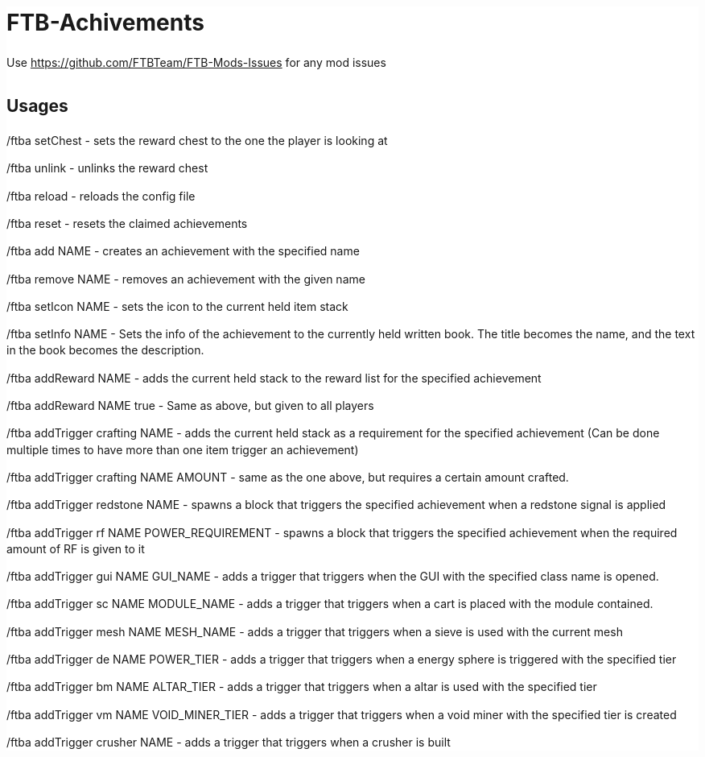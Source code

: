 # FTB-Achivements

Use https://github.com/FTBTeam/FTB-Mods-Issues for any mod issues

## Usages

/ftba setChest - sets the reward chest to the one the player is looking at

/ftba unlink - unlinks the reward chest

/ftba reload - reloads the config file

/ftba reset - resets the claimed achievements

/ftba add NAME - creates an achievement with the specified name

/ftba remove NAME - removes an achievement with the given name

/ftba setIcon NAME - sets the icon to the current held item stack

/ftba setInfo NAME - Sets the info of the achievement to the currently held written book. The title becomes the name, and the text in the book becomes the description.

/ftba addReward NAME - adds the current held stack to the reward list for the specified achievement

/ftba addReward NAME true - Same as above, but given to all players

/ftba addTrigger crafting NAME - adds the current held stack as a requirement for the specified achievement (Can be done multiple times to have more than one item trigger an achievement)

/ftba addTrigger crafting NAME AMOUNT - same as the one above, but requires a certain amount crafted.

/ftba addTrigger redstone NAME - spawns a block that triggers the specified achievement when a redstone signal is applied

/ftba addTrigger rf NAME POWER_REQUIREMENT - spawns a block that triggers the specified achievement when the required amount of RF is given to it

/ftba addTrigger gui NAME GUI_NAME - adds a trigger that triggers when the GUI with the specified class name is opened.

/ftba addTrigger sc NAME MODULE_NAME - adds a trigger that triggers when a cart is placed with the module contained.

/ftba addTrigger mesh NAME MESH_NAME - adds a trigger that triggers when a sieve is used with the current mesh

/ftba addTrigger de NAME POWER_TIER - adds a trigger that triggers when a energy sphere is triggered with the specified tier

/ftba addTrigger bm NAME ALTAR_TIER - adds a trigger that triggers when a altar is used with the specified tier

/ftba addTrigger vm NAME VOID_MINER_TIER - adds a trigger that triggers when a void miner with the specified tier is created

/ftba addTrigger crusher NAME - adds a trigger that triggers when a crusher is built
